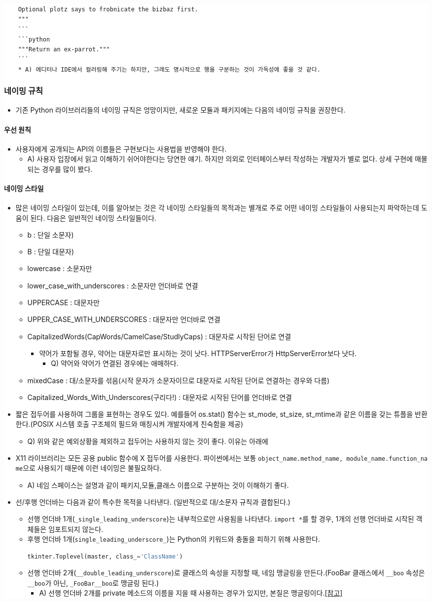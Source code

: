         Optional plotz says to frobnicate the bizbaz first.
        """
        ```
        ```python
        """Return an ex-parrot."""
        ```    
        * A) 에디터나 IDE에서 컬러링해 주기는 하지만, 그래도 명시적으로 행을 구분하는 것이 가독성에 좋을 것 같다.

### 네이밍 규칙

* 기존 Python 라이브러리들의 네이밍 규칙은 엉망이지만, 새로운 모듈과 패키지에는 다음의 네이밍 규칙을 권장한다.

#### 우선 원칙

* 사용자에게 공개되는 API의 이름들은 구현보다는 사용법을 반영해야 한다.
    * A) 사용자 입장에서 읽고 이해하기 쉬어야한다는 당연한 얘기. 하지만 의외로 인터페이스부터 작성하는 개발자가 별로 없다. 상세 구현에 매몰되는 경우를 많이 봤다.

#### 네이밍 스타일

* 많은 네이밍 스타일이 있는데, 이를 알아보는 것은 각 네이밍 스타일들의 목적과는 별개로 주로 어떤 네이밍 스타일들이 사용되는지 파악하는데 도움이 된다. 다음은 일반적인 네이밍 스타일들이다.
    * b : 단일 소문자)
    * B : 단일 대문자)
    * lowercase : 소문자만
    * lower_case_with_underscores : 소문자만 언더바로 연결
    * UPPERCASE : 대문자만
    * UPPER_CASE_WITH_UNDERSCORES : 대문자만 언더바로 연결
    * CapitalizedWords(CapWords/CamelCase/StudlyCaps) : 대문자로 시작된 단어로 연결
        * 약어가 포함될 경우, 약어는 대문자로만 표시하는 것이 낫다. HTTPServerError가 HttpServerError보다 낫다.
            * Q) 약어와 약어가 연결된 경우에는 애매하다.

    * mixedCase : 대/소문자를 섞음(시작 문자가 소문자이므로 대문자로 시작된 단어로 연결하는 경우와 다름)
    * Capitalized_Words_With_Underscores(구리다!) : 대문자로 시작된 단어를 언더바로 연결

* 짧은 접두어를 사용하여 그룹을 표현하는 경우도 있다. 예를들어 os.stat() 함수는 st_mode, st_size, st_mtime과 같은 이름을 갖는 튜플을 반환한다.(POSIX 시스템 호출 구조체의 필드와 매칭시켜 개발자에게 친숙함을 제공)
    * Q) 위와 같은 예외상황을 제외하고 접두어는 사용하지 않는 것이 좋다. 이유는 아래에

* X11 라이브러리는 모든 공용 public 함수에 X 접두어를 사용한다. 파이썬에서는 보통 `object_name.method_name, module_name.function_name`으로 사용되기 때문에 이런 네이밍은 불필요하다.  
    * A) 네임 스페이스는 설명과 같이 패키지,모듈,클래스 이름으로 구분하는 것이 이해하기 좋다.

* 선/후행 언더바는 다음과 같이 특수한 목적을 나타낸다. (일반적으로 대/소문자 규칙과 결합된다.)
    * 선행 언더바 1개(`_single_leading_underscore`)는 내부적으로만 사용됨을 나타낸다. `import *`를 할 경우, 1개의 선행 언더바로 시작된 객체들은 임포트되지 않는다.    
    * 후행 언더바 1개(`single_leading_underscore_`)는 Python의 키워드와 충돌을 피하기 위해 사용한다.
        ```python
        tkinter.Toplevel(master, class_='ClassName')
        ```
    * 선행 언더바 2개(`__double_leading_underscore`)로 클래스의 속성을 지정할 때, 네임 맹글링을 만든다.(FooBar 클래스에서 `__boo` 속성은 `__boo`가 아닌, `_FooBar__boo`로 맹글링 된다.)
        * A) 선행 언더바 2개를 private 메소드의 이름을 지을 때 사용하는 경우가 있지만, 본질은 맹글링이다.[[참고]](https://stackoverflow.com/questions/1301346/what-is-the-meaning-of-single-and-double-underscore-before-an-object-name)
